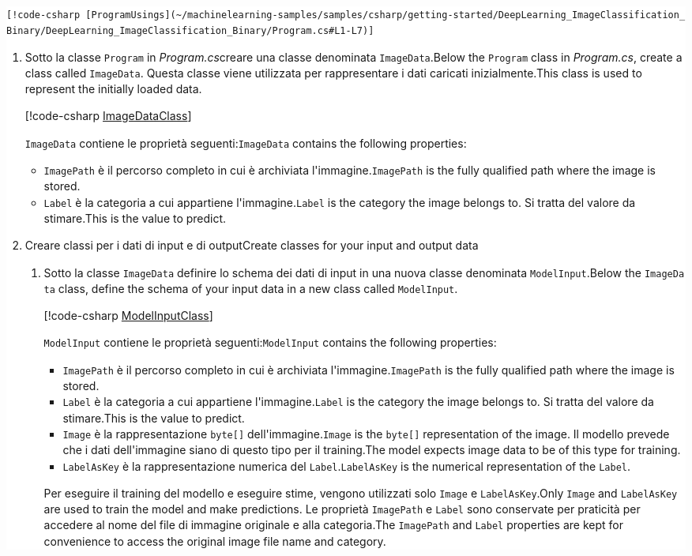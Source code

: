     [!code-csharp [ProgramUsings](~/machinelearning-samples/samples/csharp/getting-started/DeepLearning_ImageClassification_Binary/DeepLearning_ImageClassification_Binary/Program.cs#L1-L7)]

1. <span data-ttu-id="a7c1e-193">Sotto la classe `Program` in *Program.cs*creare una classe denominata `ImageData`.</span><span class="sxs-lookup"><span data-stu-id="a7c1e-193">Below the `Program` class in *Program.cs*, create a class called `ImageData`.</span></span> <span data-ttu-id="a7c1e-194">Questa classe viene utilizzata per rappresentare i dati caricati inizialmente.</span><span class="sxs-lookup"><span data-stu-id="a7c1e-194">This class is used to represent the initially loaded data.</span></span> 

    [!code-csharp [ImageDataClass](~/machinelearning-samples/samples/csharp/getting-started/DeepLearning_ImageClassification_Binary/DeepLearning_ImageClassification_Binary/Program.cs#L135-L140)]

    <span data-ttu-id="a7c1e-195">`ImageData` contiene le proprietà seguenti:</span><span class="sxs-lookup"><span data-stu-id="a7c1e-195">`ImageData` contains the following properties:</span></span>

    - <span data-ttu-id="a7c1e-196">`ImagePath` è il percorso completo in cui è archiviata l'immagine.</span><span class="sxs-lookup"><span data-stu-id="a7c1e-196">`ImagePath` is the fully qualified path where the image is stored.</span></span>
    - <span data-ttu-id="a7c1e-197">`Label` è la categoria a cui appartiene l'immagine.</span><span class="sxs-lookup"><span data-stu-id="a7c1e-197">`Label` is the category the image belongs to.</span></span> <span data-ttu-id="a7c1e-198">Si tratta del valore da stimare.</span><span class="sxs-lookup"><span data-stu-id="a7c1e-198">This is the value to predict.</span></span>

1. <span data-ttu-id="a7c1e-199">Creare classi per i dati di input e di output</span><span class="sxs-lookup"><span data-stu-id="a7c1e-199">Create classes for your input and output data</span></span>

    1. <span data-ttu-id="a7c1e-200">Sotto la classe `ImageData` definire lo schema dei dati di input in una nuova classe denominata `ModelInput`.</span><span class="sxs-lookup"><span data-stu-id="a7c1e-200">Below the `ImageData` class, define the schema of your input data in a new class called `ModelInput`.</span></span>

        [!code-csharp [ModelInputClass](~/machinelearning-samples/samples/csharp/getting-started/DeepLearning_ImageClassification_Binary/DeepLearning_ImageClassification_Binary/Program.cs#L142-L151)]

        <span data-ttu-id="a7c1e-201">`ModelInput` contiene le proprietà seguenti:</span><span class="sxs-lookup"><span data-stu-id="a7c1e-201">`ModelInput` contains the following properties:</span></span>

        - <span data-ttu-id="a7c1e-202">`ImagePath` è il percorso completo in cui è archiviata l'immagine.</span><span class="sxs-lookup"><span data-stu-id="a7c1e-202">`ImagePath` is the fully qualified path where the image is stored.</span></span> 
        - <span data-ttu-id="a7c1e-203">`Label` è la categoria a cui appartiene l'immagine.</span><span class="sxs-lookup"><span data-stu-id="a7c1e-203">`Label` is the category the image belongs to.</span></span> <span data-ttu-id="a7c1e-204">Si tratta del valore da stimare.</span><span class="sxs-lookup"><span data-stu-id="a7c1e-204">This is the value to predict.</span></span>
        - <span data-ttu-id="a7c1e-205">`Image` è la rappresentazione `byte[]` dell'immagine.</span><span class="sxs-lookup"><span data-stu-id="a7c1e-205">`Image` is the `byte[]` representation of the image.</span></span> <span data-ttu-id="a7c1e-206">Il modello prevede che i dati dell'immagine siano di questo tipo per il training.</span><span class="sxs-lookup"><span data-stu-id="a7c1e-206">The model expects image data to be of this type for training.</span></span>
        - <span data-ttu-id="a7c1e-207">`LabelAsKey` è la rappresentazione numerica del `Label`.</span><span class="sxs-lookup"><span data-stu-id="a7c1e-207">`LabelAsKey` is the numerical representation of the `Label`.</span></span> 

        <span data-ttu-id="a7c1e-208">Per eseguire il training del modello e eseguire stime, vengono utilizzati solo `Image` e `LabelAsKey`.</span><span class="sxs-lookup"><span data-stu-id="a7c1e-208">Only `Image` and `LabelAsKey` are used to train the model and make predictions.</span></span> <span data-ttu-id="a7c1e-209">Le proprietà `ImagePath` e `Label` sono conservate per praticità per accedere al nome del file di immagine originale e alla categoria.</span><span class="sxs-lookup"><span data-stu-id="a7c1e-209">The `ImagePath` and `Label` properties are kept for convenience to access the original image file name and category.</span></span>

